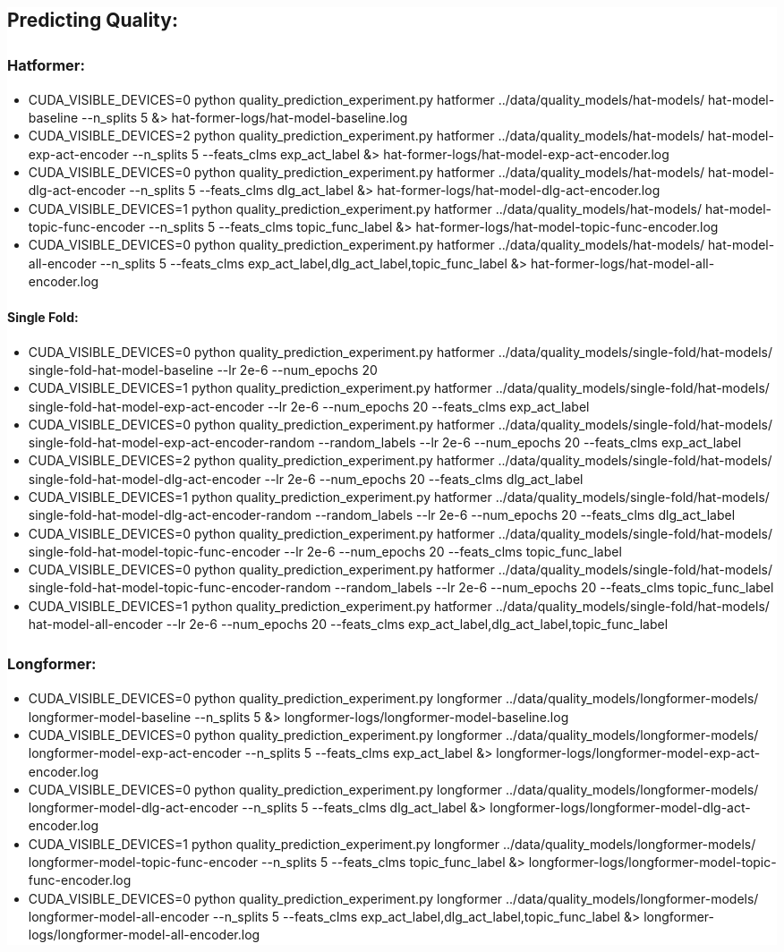 
## Predicting Quality:

### Hatformer:

- CUDA_VISIBLE_DEVICES=0 python quality_prediction_experiment.py hatformer ../data/quality_models/hat-models/ hat-model-baseline --n_splits 5 &> hat-former-logs/hat-model-baseline.log
- CUDA_VISIBLE_DEVICES=2 python quality_prediction_experiment.py hatformer ../data/quality_models/hat-models/ hat-model-exp-act-encoder --n_splits 5 --feats_clms exp_act_label &> hat-former-logs/hat-model-exp-act-encoder.log
- CUDA_VISIBLE_DEVICES=0 python quality_prediction_experiment.py hatformer ../data/quality_models/hat-models/ hat-model-dlg-act-encoder --n_splits 5 --feats_clms dlg_act_label &> hat-former-logs/hat-model-dlg-act-encoder.log
- CUDA_VISIBLE_DEVICES=1 python quality_prediction_experiment.py hatformer ../data/quality_models/hat-models/ hat-model-topic-func-encoder --n_splits 5 --feats_clms topic_func_label &> hat-former-logs/hat-model-topic-func-encoder.log
- CUDA_VISIBLE_DEVICES=0  python quality_prediction_experiment.py hatformer ../data/quality_models/hat-models/ hat-model-all-encoder --n_splits 5 --feats_clms exp_act_label,dlg_act_label,topic_func_label &> hat-former-logs/hat-model-all-encoder.log

#### Single Fold:

- CUDA_VISIBLE_DEVICES=0 python quality_prediction_experiment.py hatformer ../data/quality_models/single-fold/hat-models/ single-fold-hat-model-baseline --lr 2e-6 --num_epochs 20
- CUDA_VISIBLE_DEVICES=1 python quality_prediction_experiment.py hatformer ../data/quality_models/single-fold/hat-models/ single-fold-hat-model-exp-act-encoder --lr 2e-6 --num_epochs 20 --feats_clms exp_act_label
- CUDA_VISIBLE_DEVICES=0 python quality_prediction_experiment.py hatformer ../data/quality_models/single-fold/hat-models/ single-fold-hat-model-exp-act-encoder-random --random_labels --lr 2e-6 --num_epochs 20 --feats_clms exp_act_label
- CUDA_VISIBLE_DEVICES=2 python quality_prediction_experiment.py hatformer ../data/quality_models/single-fold/hat-models/ single-fold-hat-model-dlg-act-encoder --lr 2e-6 --num_epochs 20 --feats_clms dlg_act_label
- CUDA_VISIBLE_DEVICES=1 python quality_prediction_experiment.py hatformer ../data/quality_models/single-fold/hat-models/ single-fold-hat-model-dlg-act-encoder-random --random_labels --lr 2e-6 --num_epochs 20 --feats_clms dlg_act_label
- CUDA_VISIBLE_DEVICES=0 python quality_prediction_experiment.py hatformer ../data/quality_models/single-fold/hat-models/ single-fold-hat-model-topic-func-encoder --lr 2e-6 --num_epochs 20 --feats_clms topic_func_label
- CUDA_VISIBLE_DEVICES=0 python quality_prediction_experiment.py hatformer ../data/quality_models/single-fold/hat-models/ single-fold-hat-model-topic-func-encoder-random --random_labels --lr 2e-6 --num_epochs 20 --feats_clms topic_func_label
- CUDA_VISIBLE_DEVICES=1 python quality_prediction_experiment.py hatformer ../data/quality_models/single-fold/hat-models/ hat-model-all-encoder --lr 2e-6 --num_epochs 20 --feats_clms exp_act_label,dlg_act_label,topic_func_label


### Longformer:

- CUDA_VISIBLE_DEVICES=0 python quality_prediction_experiment.py longformer ../data/quality_models/longformer-models/ longformer-model-baseline --n_splits 5 &> longformer-logs/longformer-model-baseline.log
- CUDA_VISIBLE_DEVICES=0 python quality_prediction_experiment.py longformer ../data/quality_models/longformer-models/ longformer-model-exp-act-encoder --n_splits 5 --feats_clms exp_act_label &> longformer-logs/longformer-model-exp-act-encoder.log
- CUDA_VISIBLE_DEVICES=0 python quality_prediction_experiment.py longformer ../data/quality_models/longformer-models/ longformer-model-dlg-act-encoder --n_splits 5 --feats_clms dlg_act_label &> longformer-logs/longformer-model-dlg-act-encoder.log
- CUDA_VISIBLE_DEVICES=1 python quality_prediction_experiment.py longformer ../data/quality_models/longformer-models/ longformer-model-topic-func-encoder --n_splits 5 --feats_clms topic_func_label &> longformer-logs/longformer-model-topic-func-encoder.log
- CUDA_VISIBLE_DEVICES=0  python quality_prediction_experiment.py longformer ../data/quality_models/longformer-models/ longformer-model-all-encoder --n_splits 5 --feats_clms exp_act_label,dlg_act_label,topic_func_label &> longformer-logs/longformer-model-all-encoder.log
